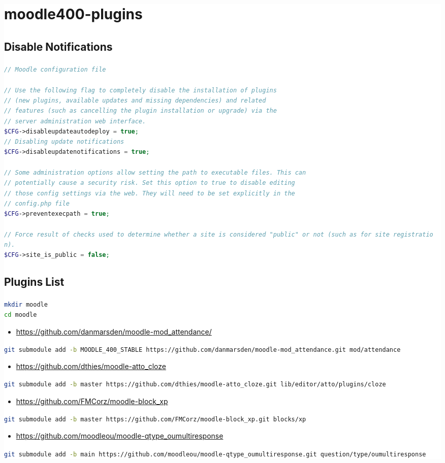 # moodle400-plugins

## Disable Notifications

```php
// Moodle configuration file
 
// Use the following flag to completely disable the installation of plugins
// (new plugins, available updates and missing dependencies) and related
// features (such as cancelling the plugin installation or upgrade) via the
// server administration web interface.
$CFG->disableupdateautodeploy = true;
// Disabling update notifications
$CFG->disableupdatenotifications = true;

// Some administration options allow setting the path to executable files. This can
// potentially cause a security risk. Set this option to true to disable editing
// those config settings via the web. They will need to be set explicitly in the
// config.php file
$CFG->preventexecpath = true;

// Force result of checks used to determine whether a site is considered "public" or not (such as for site registration).
$CFG->site_is_public = false;
```

## Plugins List

```bash
mkdir moodle
cd moodle
```

- https://github.com/danmarsden/moodle-mod_attendance/
```bash
git submodule add -b MOODLE_400_STABLE https://github.com/danmarsden/moodle-mod_attendance.git mod/attendance
```

- https://github.com/dthies/moodle-atto_cloze
```bash
git submodule add -b master https://github.com/dthies/moodle-atto_cloze.git lib/editor/atto/plugins/cloze
```

- https://github.com/FMCorz/moodle-block_xp
```bash
git submodule add -b master https://github.com/FMCorz/moodle-block_xp.git blocks/xp
```

- https://github.com/moodleou/moodle-qtype_oumultiresponse
```bash
git submodule add -b main https://github.com/moodleou/moodle-qtype_oumultiresponse.git question/type/oumultiresponse
```
